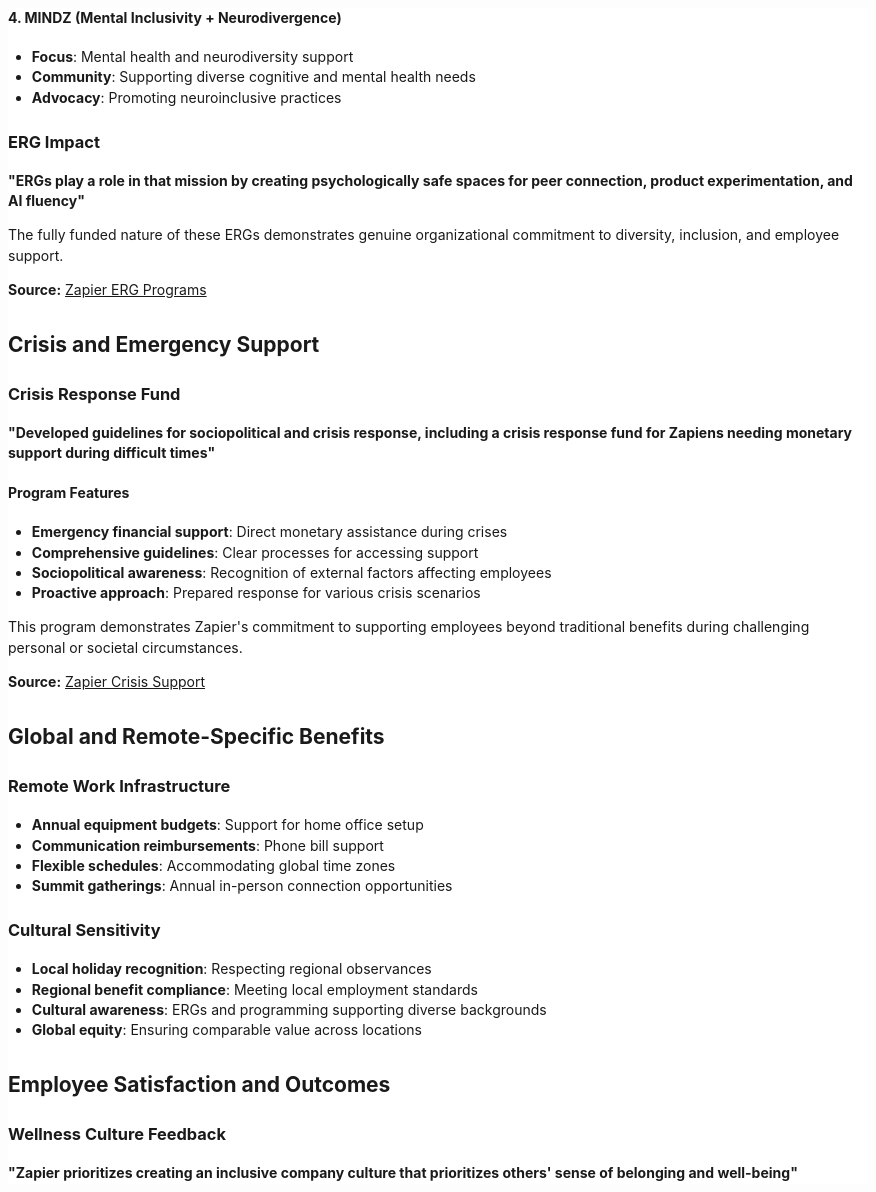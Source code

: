 #### 4. MINDZ (Mental Inclusivity + Neurodivergence)
- **Focus**: Mental health and neurodiversity support
- **Community**: Supporting diverse cognitive and mental health needs
- **Advocacy**: Promoting neuroinclusive practices

### ERG Impact
**"ERGs play a role in that mission by creating psychologically safe spaces for peer connection, product experimentation, and AI fluency"**

The fully funded nature of these ERGs demonstrates genuine organizational commitment to diversity, inclusion, and employee support.

**Source:** [Zapier ERG Programs](https://blog.powertofly.com/diversity-and-inclusivity-at-zapier-2605837070.html)

## Crisis and Emergency Support

### Crisis Response Fund
**"Developed guidelines for sociopolitical and crisis response, including a crisis response fund for Zapiens needing monetary support during difficult times"**

#### Program Features
- **Emergency financial support**: Direct monetary assistance during crises
- **Comprehensive guidelines**: Clear processes for accessing support
- **Sociopolitical awareness**: Recognition of external factors affecting employees
- **Proactive approach**: Prepared response for various crisis scenarios

This program demonstrates Zapier's commitment to supporting employees beyond traditional benefits during challenging personal or societal circumstances.

**Source:** [Zapier Crisis Support](https://zapier.com/jobs/working-on-diversity-and-inclusivity)

## Global and Remote-Specific Benefits

### Remote Work Infrastructure
- **Annual equipment budgets**: Support for home office setup
- **Communication reimbursements**: Phone bill support
- **Flexible schedules**: Accommodating global time zones
- **Summit gatherings**: Annual in-person connection opportunities

### Cultural Sensitivity
- **Local holiday recognition**: Respecting regional observances
- **Regional benefit compliance**: Meeting local employment standards
- **Cultural awareness**: ERGs and programming supporting diverse backgrounds
- **Global equity**: Ensuring comparable value across locations

## Employee Satisfaction and Outcomes

### Wellness Culture Feedback
**"Zapier prioritizes creating an inclusive company culture that prioritizes others' sense of belonging and well-being"**
